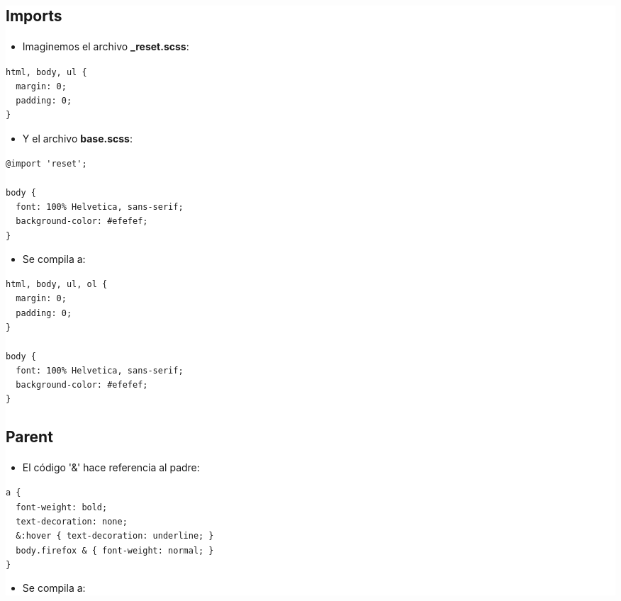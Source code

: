 ## Imports

- Imaginemos el archivo **_reset.scss**:

~~~
html, body, ul {
  margin: 0;
  padding: 0;
}
~~~



- Y el archivo **base.scss**:

~~~
@import 'reset';

body {
  font: 100% Helvetica, sans-serif;
  background-color: #efefef;
}
~~~



- Se compila a:

~~~
html, body, ul, ol {
  margin: 0;
  padding: 0;
}

body {
  font: 100% Helvetica, sans-serif;
  background-color: #efefef;
}
~~~



## Parent

- El código '&' hace referencia al padre:

~~~
a {
  font-weight: bold;
  text-decoration: none;
  &:hover { text-decoration: underline; }
  body.firefox & { font-weight: normal; }
}
~~~



- Se compila a:
